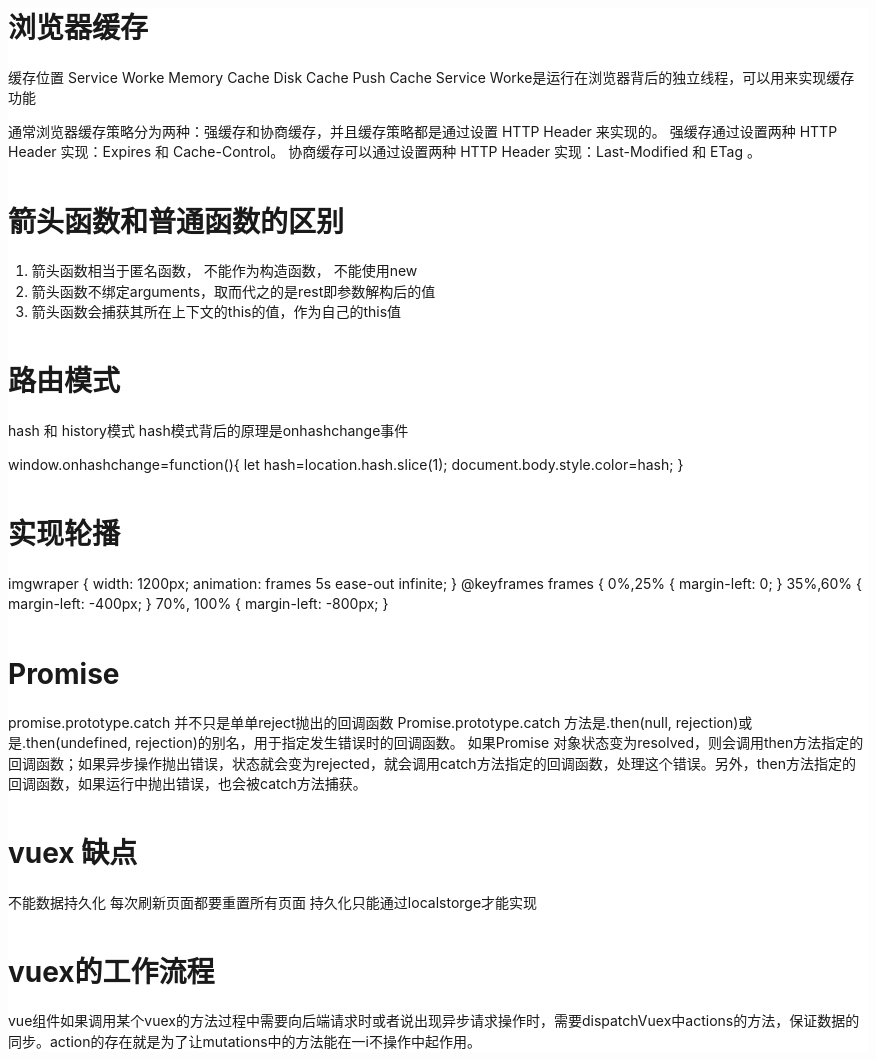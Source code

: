# 浏览器缓存
  缓存位置
    Service Worke
    Memory Cache
    Disk Cache
    Push Cache
   Service Worke是运行在浏览器背后的独立线程，可以用来实现缓存功能 

通常浏览器缓存策略分为两种：强缓存和协商缓存，并且缓存策略都是通过设置 HTTP Header 来实现的。
强缓存通过设置两种 HTTP Header 实现：Expires 和 Cache-Control。
协商缓存可以通过设置两种 HTTP Header 实现：Last-Modified 和 ETag 。

# 箭头函数和普通函数的区别 
  1. 箭头函数相当于匿名函数， 不能作为构造函数， 不能使用new
  2. 箭头函数不绑定arguments，取而代之的是rest即参数解构后的值
  3. 箭头函数会捕获其所在上下文的this的值，作为自己的this值

# 路由模式 
 hash 和 history模式
 hash模式背后的原理是onhashchange事件
 
window.onhashchange=function(){
 let hash=location.hash.slice(1);
 document.body.style.color=hash;
}

# 实现轮播
  imgwraper {
 	width: 1200px;
 	animation: frames 5s ease-out infinite;
  }
  @keyframes frames {
	0%,25% {
		margin-left: 0;
	}
	35%,60% {
		margin-left: -400px;
	}
	70%, 100% {
		margin-left: -800px;
	}

# Promise 
  promise.prototype.catch 并不只是单单reject抛出的回调函数
  Promise.prototype.catch 方法是.then(null, rejection)或是.then(undefined, rejection)的别名，用于指定发生错误时的回调函数。
  如果Promise 对象状态变为resolved，则会调用then方法指定的回调函数；如果异步操作抛出错误，状态就会变为rejected，就会调用catch方法指定的回调函数，处理这个错误。另外，then方法指定的回调函数，如果运行中抛出错误，也会被catch方法捕获。
  
# vuex 缺点
不能数据持久化 每次刷新页面都要重置所有页面 持久化只能通过localstorge才能实现

# vuex的工作流程
  vue组件如果调用某个vuex的方法过程中需要向后端请求时或者说出现异步请求操作时，需要dispatchVuex中actions的方法，保证数据的同步。action的存在就是为了让mutations中的方法能在一i不操作中起作用。